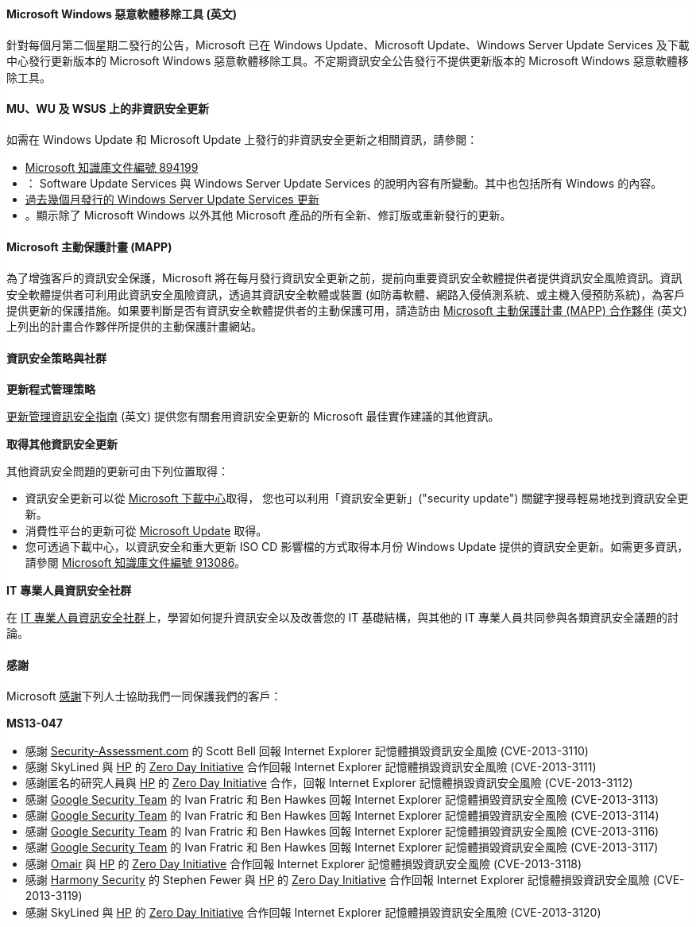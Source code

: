 #### Microsoft Windows 惡意軟體移除工具 (英文)

針對每個月第二個星期二發行的公告，Microsoft 已在 Windows Update、Microsoft Update、Windows Server Update Services 及下載中心發行更新版本的 Microsoft Windows 惡意軟體移除工具。不定期資訊安全公告發行不提供更新版本的 Microsoft Windows 惡意軟體移除工具。

#### MU、WU 及 WSUS 上的非資訊安全更新

如需在 Windows Update 和 Microsoft Update 上發行的非資訊安全更新之相關資訊，請參閱：

-   [Microsoft 知識庫文件編號 894199](http://support.microsoft.com/kb/894199?ln=zh-tw)
-   ： Software Update Services 與 Windows Server Update Services 的說明內容有所變動。其中也包括所有 Windows 的內容。
-   [過去幾個月發行的 Windows Server Update Services 更新](http://technet.microsoft.com/wsus/bb456965)
-   。顯示除了 Microsoft Windows 以外其他 Microsoft 產品的所有全新、修訂版或重新發行的更新。

#### Microsoft 主動保護計畫 (MAPP)

為了增強客戶的資訊安全保護，Microsoft 將在每月發行資訊安全更新之前，提前向重要資訊安全軟體提供者提供資訊安全風險資訊。資訊安全軟體提供者可利用此資訊安全風險資訊，透過其資訊安全軟體或裝置 (如防毒軟體、網路入侵偵測系統、或主機入侵預防系統)，為客戶提供更新的保護措施。如果要判斷是否有資訊安全軟體提供者的主動保護可用，請造訪由 [Microsoft 主動保護計畫 (MAPP) 合作夥伴](http://www.microsoft.com/security/msrc/collaboration/mapp.aspx) (英文) 上列出的計畫合作夥伴所提供的主動保護計畫網站。

#### 資訊安全策略與社群

**更新程式管理策略**

[更新管理資訊安全指南](http://technet.microsoft.com/zh-tw/library/bb466251(zh-tw).aspx) (英文) 提供您有關套用資訊安全更新的 Microsoft 最佳實作建議的其他資訊。

**取得其他資訊安全更新**

其他資訊安全問題的更新可由下列位置取得：

-   資訊安全更新可以從 [Microsoft 下載中心](http://www.microsoft.com/zh-tw/download/search.aspx?q=security%20update)取得， 您也可以利用「資訊安全更新」("security update") 關鍵字搜尋輕易地找到資訊安全更新。
-   消費性平台的更新可從 [Microsoft Update](http://go.microsoft.com/fwlink/?linkid=40747) 取得。
-   您可透過下載中心，以資訊安全和重大更新 ISO CD 影響檔的方式取得本月份 Windows Update 提供的資訊安全更新。如需更多資訊，請參閱 [Microsoft 知識庫文件編號 913086](http://support.microsoft.com/kb/913086?ln=zh-tw)。

**IT** **專業人員資訊安全社群**

在 [IT 專業人員資訊安全社群](http://technet.microsoft.com/zh-tw/security/cc136632.aspx)上，學習如何提升資訊安全以及改善您的 IT 基礎結構，與其他的 IT 專業人員共同參與各類資訊安全議題的討論。

#### 感謝

Microsoft [感謝](http://technet.microsoft.com/zh-tw/security/gg309157.aspx)下列人士協助我們一同保護我們的客戶：

**MS13-047**

-   感謝 [Security-Assessment.com](http://www.security-assessment.com/) 的 Scott Bell 回報 Internet Explorer 記憶體損毀資訊安全風險 (CVE-2013-3110)
-   感謝 SkyLined 與 [HP](http://www.hpenterprisesecurity.com/products) 的 [Zero Day Initiative](http://www.zerodayinitiative.com/) 合作回報 Internet Explorer 記憶體損毀資訊安全風險 (CVE-2013-3111)
-   感謝匿名的研究人員與 [HP](http://www.hpenterprisesecurity.com/products) 的 [Zero Day Initiative](http://www.zerodayinitiative.com/) 合作，回報 Internet Explorer 記憶體損毀資訊安全風險 (CVE-2013-3112)
-   感謝 [Google Security Team](http://www.google.com/) 的 Ivan Fratric 和 Ben Hawkes 回報 Internet Explorer 記憶體損毀資訊安全風險 (CVE-2013-3113)
-   感謝 [Google Security Team](http://www.google.com/) 的 Ivan Fratric 和 Ben Hawkes 回報 Internet Explorer 記憶體損毀資訊安全風險 (CVE-2013-3114)
-   感謝 [Google Security Team](http://www.google.com/) 的 Ivan Fratric 和 Ben Hawkes 回報 Internet Explorer 記憶體損毀資訊安全風險 (CVE-2013-3116)
-   感謝 [Google Security Team](http://www.google.com/) 的 Ivan Fratric 和 Ben Hawkes 回報 Internet Explorer 記憶體損毀資訊安全風險 (CVE-2013-3117)
-   感謝 [Omair](http://krash.in/) 與 [HP](http://www.hpenterprisesecurity.com/products) 的 [Zero Day Initiative](http://www.zerodayinitiative.com/) 合作回報 Internet Explorer 記憶體損毀資訊安全風險 (CVE-2013-3118)
-   感謝 [Harmony Security](http://www.harmonysecurity.com/) 的 Stephen Fewer 與 [HP](http://www.hpenterprisesecurity.com/products) 的 [Zero Day Initiative](http://www.zerodayinitiative.com/) 合作回報 Internet Explorer 記憶體損毀資訊安全風險 (CVE-2013-3119)
-   感謝 SkyLined 與 [HP](http://www.hpenterprisesecurity.com/products) 的 [Zero Day Initiative](http://www.zerodayinitiative.com/) 合作回報 Internet Explorer 記憶體損毀資訊安全風險 (CVE-2013-3120)